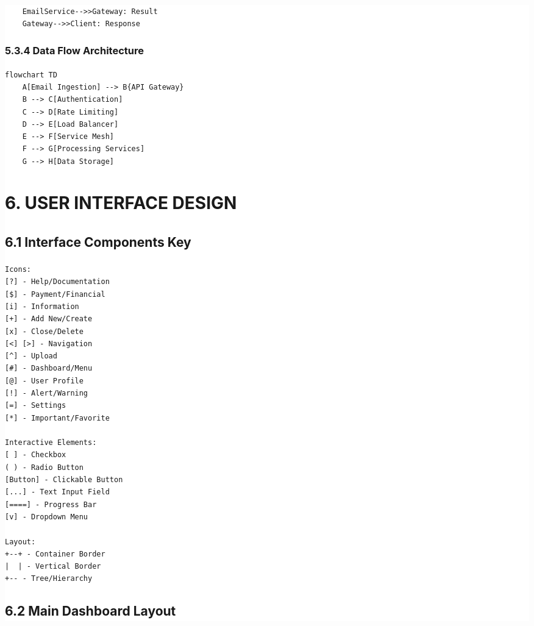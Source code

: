 ```mermaid
    EmailService-->>Gateway: Result
    Gateway-->>Client: Response
```

### 5.3.4 Data Flow Architecture

```mermaid
flowchart TD
    A[Email Ingestion] --> B{API Gateway}
    B --> C[Authentication]
    C --> D[Rate Limiting]
    D --> E[Load Balancer]
    E --> F[Service Mesh]
    F --> G[Processing Services]
    G --> H[Data Storage]
```

# 6. USER INTERFACE DESIGN

## 6.1 Interface Components Key

```
Icons:
[?] - Help/Documentation
[$] - Payment/Financial 
[i] - Information
[+] - Add New/Create
[x] - Close/Delete
[<] [>] - Navigation
[^] - Upload
[#] - Dashboard/Menu
[@] - User Profile
[!] - Alert/Warning
[=] - Settings
[*] - Important/Favorite

Interactive Elements:
[ ] - Checkbox
( ) - Radio Button
[Button] - Clickable Button
[...] - Text Input Field
[====] - Progress Bar
[v] - Dropdown Menu

Layout:
+--+ - Container Border
|  | - Vertical Border
+-- - Tree/Hierarchy
```

## 6.2 Main Dashboard Layout
